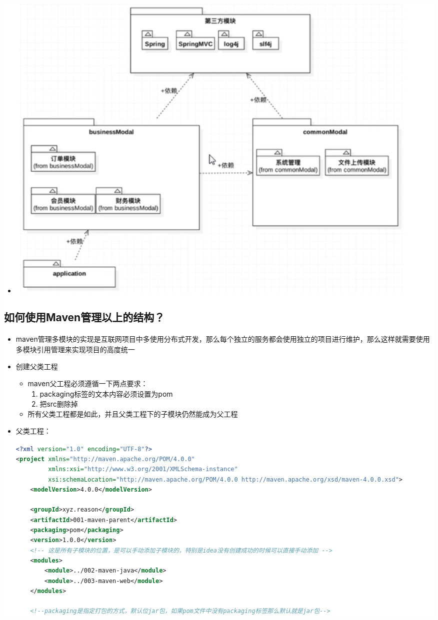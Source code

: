 - ![Maven管理多模块](ph/Maven/Maven管理多模块.png)



## 如何使用Maven管理以上的结构？

- maven管理多模块的实现是互联网项目中多使用分布式开发，那么每个独立的服务都会使用独立的项目进行维护，那么这样就需要使用多模块引用管理来实现项目的高度统一

- 创建父类工程

  - maven父工程必须遵循一下两点要求：
    1. packaging标签的文本内容必须设置为pom
    2. 把src删除掉
  - 所有父类工程都是如此，并且父类工程下的子模块仍然能成为父工程

- 父类工程：

  ```xml
  <?xml version="1.0" encoding="UTF-8"?>
  <project xmlns="http://maven.apache.org/POM/4.0.0"
           xmlns:xsi="http://www.w3.org/2001/XMLSchema-instance"
           xsi:schemaLocation="http://maven.apache.org/POM/4.0.0 http://maven.apache.org/xsd/maven-4.0.0.xsd">
      <modelVersion>4.0.0</modelVersion>
  
      <groupId>xyz.reason</groupId>
      <artifactId>001-maven-parent</artifactId>
      <packaging>pom</packaging>
      <version>1.0.0</version>
      <!-- 这是所有子模块的位置，是可以手动添加子模块的，特别是idea没有创建成功的时候可以直接手动添加 -->
      <modules>
          <module>../002-maven-java</module>
          <module>../003-maven-web</module>
      </modules>
  
      <!--packaging是指定打包的方式，默认位jar包，如果pom文件中没有packaging标签那么默认就是jar包-->
  ```